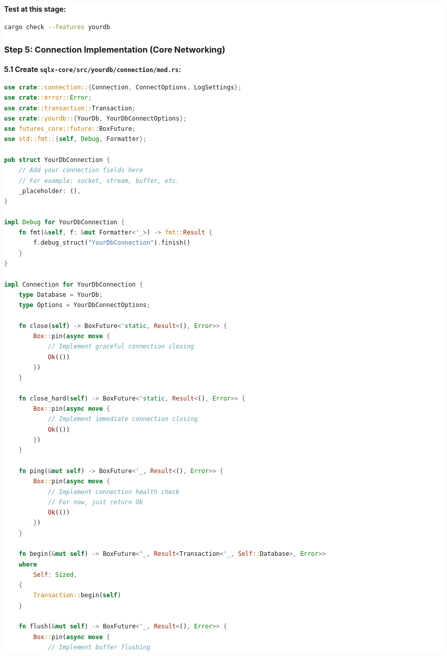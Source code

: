 **Test at this stage:**
```bash
cargo check --features yourdb
```

### Step 5: Connection Implementation (Core Networking)

**5.1 Create `sqlx-core/src/yourdb/connection/mod.rs`:**

```rust
use crate::connection::{Connection, ConnectOptions, LogSettings};
use crate::error::Error;
use crate::transaction::Transaction;
use crate::yourdb::{YourDb, YourDbConnectOptions};
use futures_core::future::BoxFuture;
use std::fmt::{self, Debug, Formatter};

pub struct YourDbConnection {
    // Add your connection fields here
    // For example: socket, stream, buffer, etc.
    _placeholder: (),
}

impl Debug for YourDbConnection {
    fn fmt(&self, f: &mut Formatter<'_>) -> fmt::Result {
        f.debug_struct("YourDbConnection").finish()
    }
}

impl Connection for YourDbConnection {
    type Database = YourDb;
    type Options = YourDbConnectOptions;

    fn close(self) -> BoxFuture<'static, Result<(), Error>> {
        Box::pin(async move {
            // Implement graceful connection closing
            Ok(())
        })
    }

    fn close_hard(self) -> BoxFuture<'static, Result<(), Error>> {
        Box::pin(async move {
            // Implement immediate connection closing
            Ok(())
        })
    }

    fn ping(&mut self) -> BoxFuture<'_, Result<(), Error>> {
        Box::pin(async move {
            // Implement connection health check
            // For now, just return Ok
            Ok(())
        })
    }

    fn begin(&mut self) -> BoxFuture<'_, Result<Transaction<'_, Self::Database>, Error>>
    where
        Self: Sized,
    {
        Transaction::begin(self)
    }

    fn flush(&mut self) -> BoxFuture<'_, Result<(), Error>> {
        Box::pin(async move {
            // Implement buffer flushing
```